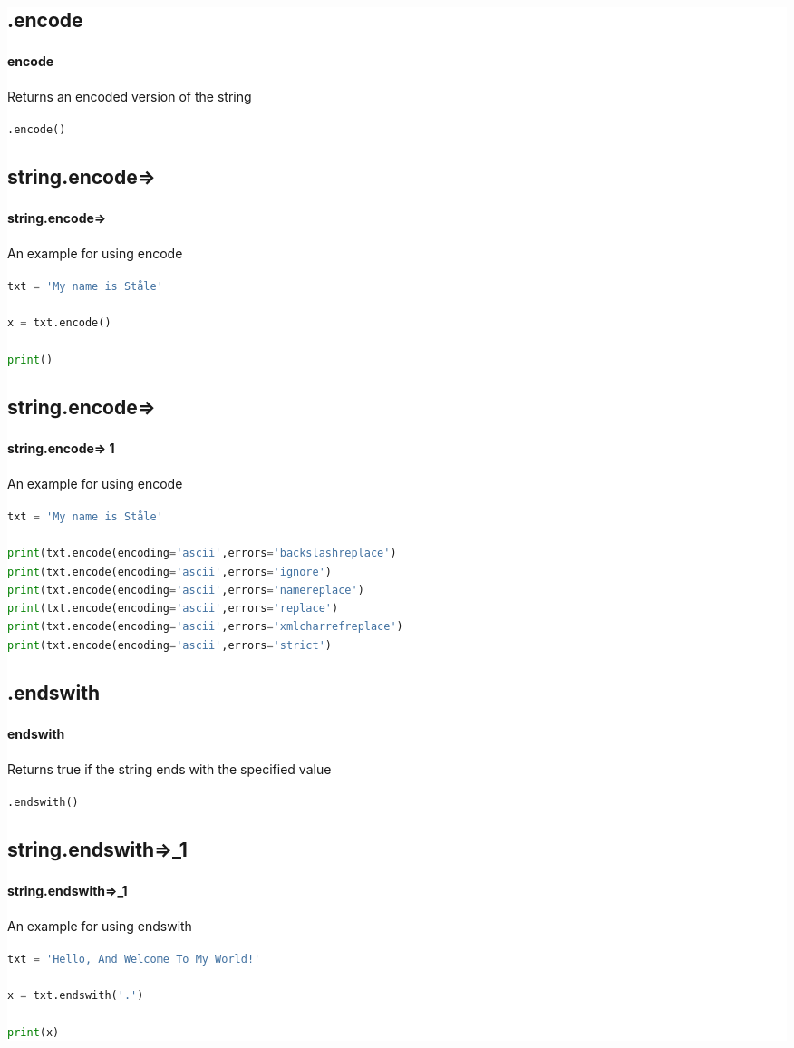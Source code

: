 ## .encode
#### encode
Returns an encoded version of the string
```python
.encode()
```

## string.encode=>
#### string.encode=>
An example for using encode
```python
txt = 'My name is Ståle'

x = txt.encode()

print()
```

## string.encode=>
#### string.encode=> 1
An example for using encode
```python
txt = 'My name is Ståle'

print(txt.encode(encoding='ascii',errors='backslashreplace')
print(txt.encode(encoding='ascii',errors='ignore')
print(txt.encode(encoding='ascii',errors='namereplace')
print(txt.encode(encoding='ascii',errors='replace')
print(txt.encode(encoding='ascii',errors='xmlcharrefreplace')
print(txt.encode(encoding='ascii',errors='strict')
```

## .endswith
#### endswith
Returns true if the string ends with the specified value
```python
.endswith()
```

## string.endswith=>_1
#### string.endswith=>_1
An example for using endswith
```python
txt = 'Hello, And Welcome To My World!'

x = txt.endswith('.')

print(x)
```
